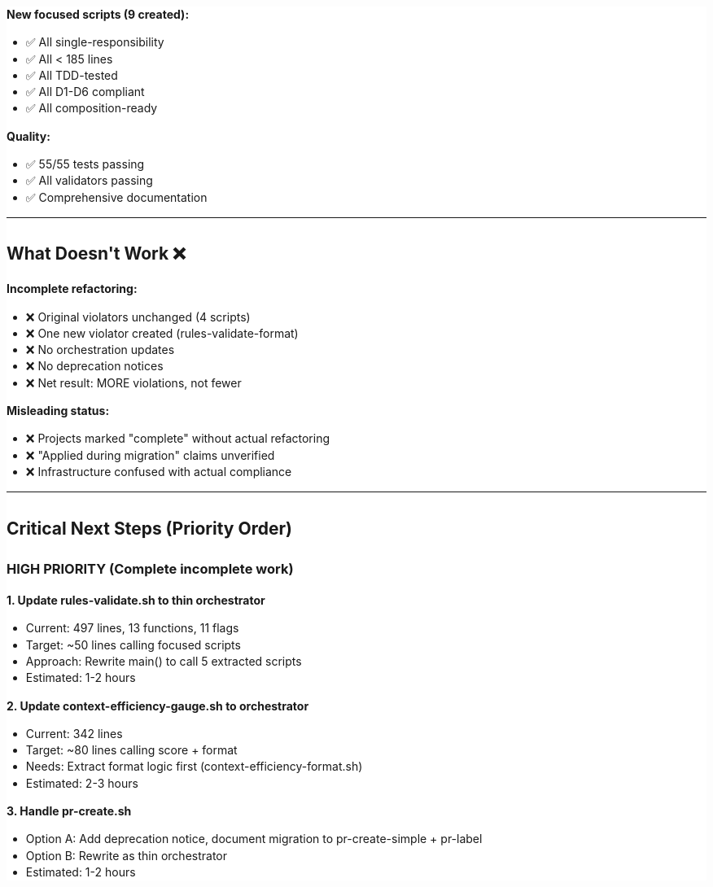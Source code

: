 **New focused scripts (9 created):**

- ✅ All single-responsibility
- ✅ All < 185 lines
- ✅ All TDD-tested
- ✅ All D1-D6 compliant
- ✅ All composition-ready

**Quality:**

- ✅ 55/55 tests passing
- ✅ All validators passing
- ✅ Comprehensive documentation

---

## What Doesn't Work ❌

**Incomplete refactoring:**

- ❌ Original violators unchanged (4 scripts)
- ❌ One new violator created (rules-validate-format)
- ❌ No orchestration updates
- ❌ No deprecation notices
- ❌ Net result: MORE violations, not fewer

**Misleading status:**

- ❌ Projects marked "complete" without actual refactoring
- ❌ "Applied during migration" claims unverified
- ❌ Infrastructure confused with actual compliance

---

## Critical Next Steps (Priority Order)

### HIGH PRIORITY (Complete incomplete work)

**1. Update rules-validate.sh to thin orchestrator**

- Current: 497 lines, 13 functions, 11 flags
- Target: ~50 lines calling focused scripts
- Approach: Rewrite main() to call 5 extracted scripts
- Estimated: 1-2 hours

**2. Update context-efficiency-gauge.sh to orchestrator**

- Current: 342 lines
- Target: ~80 lines calling score + format
- Needs: Extract format logic first (context-efficiency-format.sh)
- Estimated: 2-3 hours

**3. Handle pr-create.sh**

- Option A: Add deprecation notice, document migration to pr-create-simple + pr-label
- Option B: Rewrite as thin orchestrator
- Estimated: 1-2 hours
